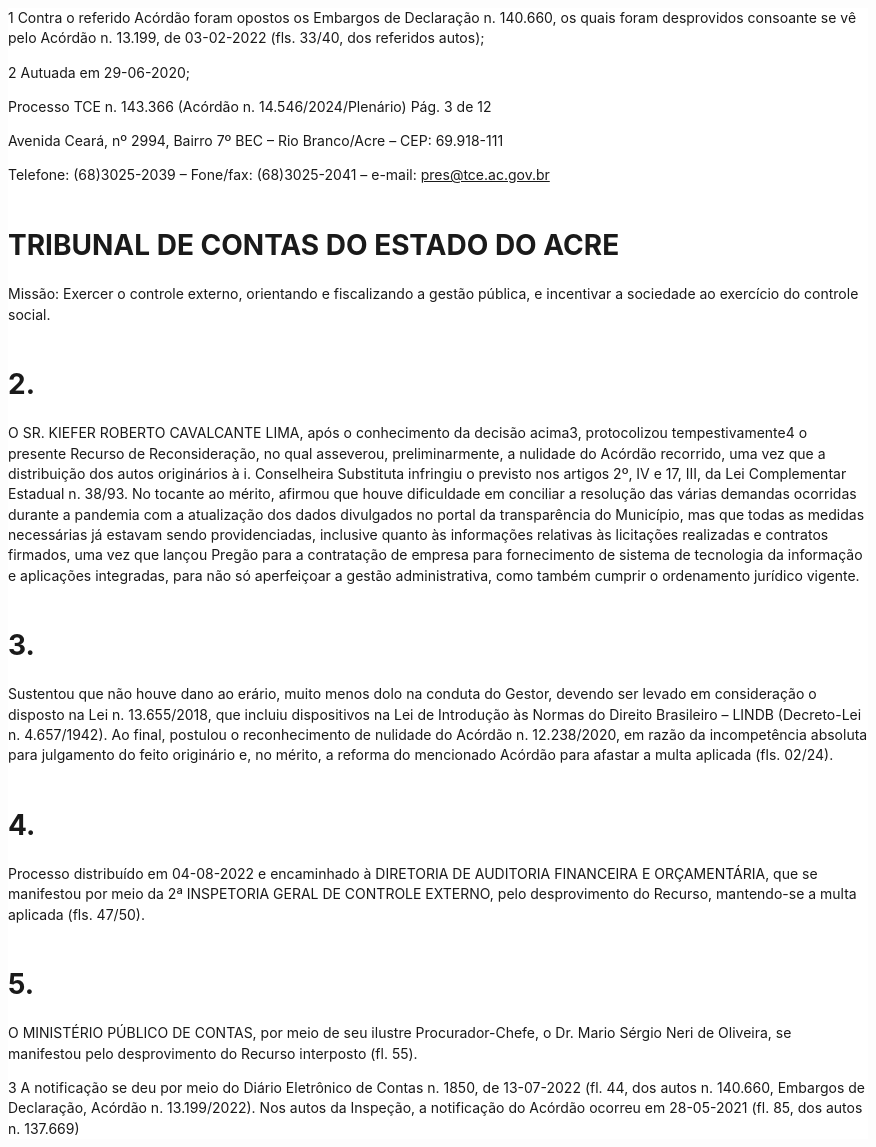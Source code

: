 1 Contra o referido Acórdão foram opostos os Embargos de Declaração n. 140.660, os quais foram desprovidos consoante se vê pelo Acórdão n. 13.199, de 03-02-2022 (fls. 33/40, dos referidos autos);

2 Autuada em 29-06-2020;

Processo TCE n. 143.366 (Acórdão n. 14.546/2024/Plenário) Pág. 3 de 12

Avenida Ceará, nº 2994, Bairro 7º BEC – Rio Branco/Acre – CEP: 69.918-111

Telefone: (68)3025-2039 – Fone/fax: (68)3025-2041 – e-mail: pres@tce.ac.gov.br

# TRIBUNAL DE CONTAS DO ESTADO DO ACRE

Missão: Exercer o controle externo, orientando e fiscalizando a gestão pública, e incentivar a sociedade ao exercício do controle social.

# 2.

O SR. KIEFER ROBERTO CAVALCANTE LIMA, após o conhecimento da decisão acima3, protocolizou tempestivamente4 o presente Recurso de Reconsideração, no qual asseverou, preliminarmente, a nulidade do Acórdão recorrido, uma vez que a distribuição dos autos originários à i. Conselheira Substituta infringiu o previsto nos artigos 2º, IV e 17, III, da Lei Complementar Estadual n. 38/93. No tocante ao mérito, afirmou que houve dificuldade em conciliar a resolução das várias demandas ocorridas durante a pandemia com a atualização dos dados divulgados no portal da transparência do Município, mas que todas as medidas necessárias já estavam sendo providenciadas, inclusive quanto às informações relativas às licitações realizadas e contratos firmados, uma vez que lançou Pregão para a contratação de empresa para fornecimento de sistema de tecnologia da informação e aplicações integradas, para não só aperfeiçoar a gestão administrativa, como também cumprir o ordenamento jurídico vigente.

# 3.

Sustentou que não houve dano ao erário, muito menos dolo na conduta do Gestor, devendo ser levado em consideração o disposto na Lei n. 13.655/2018, que incluiu dispositivos na Lei de Introdução às Normas do Direito Brasileiro – LINDB (Decreto-Lei n. 4.657/1942). Ao final, postulou o reconhecimento de nulidade do Acórdão n. 12.238/2020, em razão da incompetência absoluta para julgamento do feito originário e, no mérito, a reforma do mencionado Acórdão para afastar a multa aplicada (fls. 02/24).

# 4.

Processo distribuído em 04-08-2022 e encaminhado à DIRETORIA DE AUDITORIA FINANCEIRA E ORÇAMENTÁRIA, que se manifestou por meio da 2ª INSPETORIA GERAL DE CONTROLE EXTERNO, pelo desprovimento do Recurso, mantendo-se a multa aplicada (fls. 47/50).

# 5.

O MINISTÉRIO PÚBLICO DE CONTAS, por meio de seu ilustre Procurador-Chefe, o Dr. Mario Sérgio Neri de Oliveira, se manifestou pelo desprovimento do Recurso interposto (fl. 55).

3 A notificação se deu por meio do Diário Eletrônico de Contas n. 1850, de 13-07-2022 (fl. 44, dos autos n. 140.660, Embargos de Declaração, Acórdão n. 13.199/2022). Nos autos da Inspeção, a notificação do Acórdão ocorreu em 28-05-2021 (fl. 85, dos autos n. 137.669)
